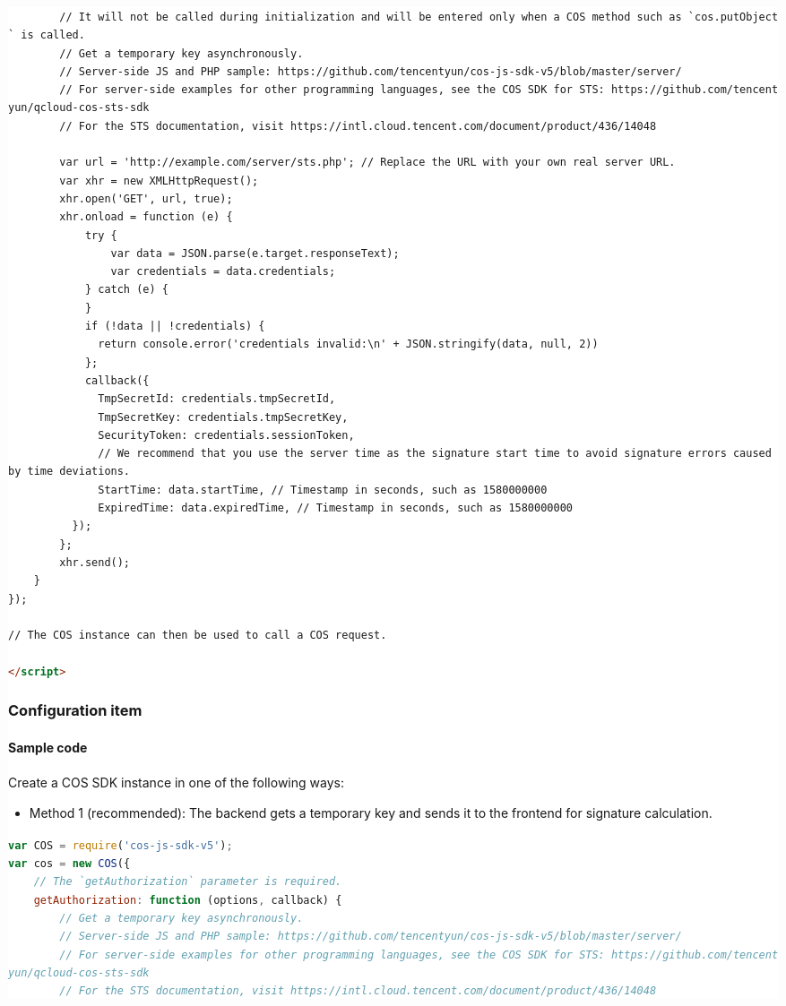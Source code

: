 ```html
        // It will not be called during initialization and will be entered only when a COS method such as `cos.putObject` is called.
        // Get a temporary key asynchronously.
        // Server-side JS and PHP sample: https://github.com/tencentyun/cos-js-sdk-v5/blob/master/server/
        // For server-side examples for other programming languages, see the COS SDK for STS: https://github.com/tencentyun/qcloud-cos-sts-sdk
        // For the STS documentation, visit https://intl.cloud.tencent.com/document/product/436/14048

        var url = 'http://example.com/server/sts.php'; // Replace the URL with your own real server URL.
        var xhr = new XMLHttpRequest();
        xhr.open('GET', url, true);
        xhr.onload = function (e) {
            try {
                var data = JSON.parse(e.target.responseText);
                var credentials = data.credentials;
            } catch (e) {
            }
            if (!data || !credentials) {
              return console.error('credentials invalid:\n' + JSON.stringify(data, null, 2))
            };
            callback({
              TmpSecretId: credentials.tmpSecretId,
              TmpSecretKey: credentials.tmpSecretKey,
              SecurityToken: credentials.sessionToken,
              // We recommend that you use the server time as the signature start time to avoid signature errors caused by time deviations.
              StartTime: data.startTime, // Timestamp in seconds, such as 1580000000
              ExpiredTime: data.expiredTime, // Timestamp in seconds, such as 1580000000
          });
        };
        xhr.send();
    }
});

// The COS instance can then be used to call a COS request.

</script>
```

### Configuration item

#### Sample code

Create a COS SDK instance in one of the following ways:

- Method 1 (recommended): The backend gets a temporary key and sends it to the frontend for signature calculation.

[//]: # ".cssg-snippet-global-init-sts"
```js
var COS = require('cos-js-sdk-v5');
var cos = new COS({
    // The `getAuthorization` parameter is required.
    getAuthorization: function (options, callback) {
        // Get a temporary key asynchronously.
        // Server-side JS and PHP sample: https://github.com/tencentyun/cos-js-sdk-v5/blob/master/server/
        // For server-side examples for other programming languages, see the COS SDK for STS: https://github.com/tencentyun/qcloud-cos-sts-sdk
        // For the STS documentation, visit https://intl.cloud.tencent.com/document/product/436/14048

```

[//]: # ".cssg-snippet-global-init-sts-scope"
[//]: # ".cssg-snippet-global-init-signature"
[//]: # ".cssg-snippet-global-init"
[//]: #	".cssg-snippet-get-bucket"
[//]: # ".cssg-snippet-upload-file"
[//]: # ".cssg-snippet-get-object"
[//]: #	".cssg-snippet-delete-object"